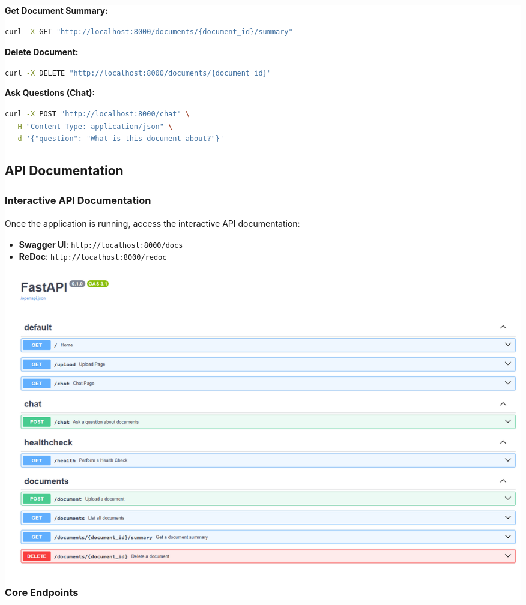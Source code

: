 **Get Document Summary:**
```bash
curl -X GET "http://localhost:8000/documents/{document_id}/summary"
```

**Delete Document:**
```bash
curl -X DELETE "http://localhost:8000/documents/{document_id}"
```

**Ask Questions (Chat):**
```bash
curl -X POST "http://localhost:8000/chat" \
  -H "Content-Type: application/json" \
  -d '{"question": "What is this document about?"}'
```

## API Documentation

### Interactive API Documentation

Once the application is running, access the interactive API documentation:

- **Swagger UI**: `http://localhost:8000/docs`
- **ReDoc**: `http://localhost:8000/redoc`

![](readme-media/swagger.png)

### Core Endpoints
